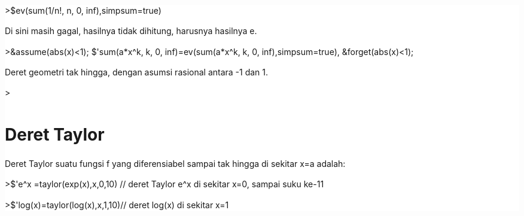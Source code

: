 \>$ev(sum(1/n!, n, 0, inf),simpsum=true)


Di sini masih gagal, hasilnya tidak dihitung, harusnya hasilnya e.


\>&assume(abs(x)<1); $'sum(a\*x^k, k, 0, inf)=ev(sum(a\*x^k, k, 0, inf),simpsum=true), &forget(abs(x)<1);


Deret geometri tak hingga, dengan asumsi rasional antara -1 dan 1.


\> 


# Deret Taylor

Deret Taylor suatu fungsi f yang diferensiabel sampai tak hingga di sekitar x=a adalah:


\>$'e^x =taylor(exp(x),x,0,10) // deret Taylor e^x di sekitar x=0, sampai suku ke-11

\>$'log(x)=taylor(log(x),x,1,10)// deret log(x) di sekitar x=1


